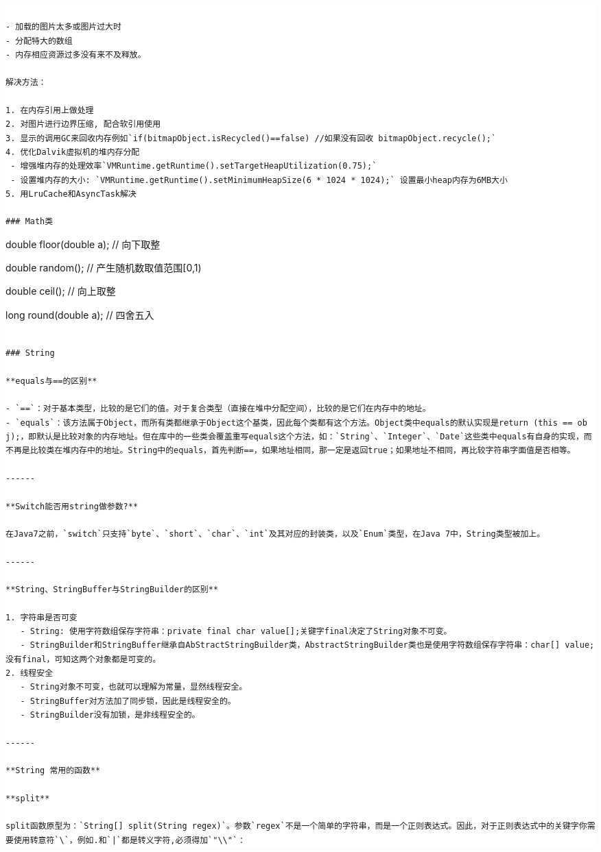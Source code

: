   ```

- 加载的图片太多或图片过大时
- 分配特大的数组
- 内存相应资源过多没有来不及释放。

解决方法：

1. 在内存引用上做处理
2. 对图片进行边界压缩, 配合软引用使用
3. 显示的调用GC来回收内存例如`if(bitmapObject.isRecycled()==false) //如果没有回收 bitmapObject.recycle();`
4. 优化Dalvik虚拟机的堆内存分配
   - 增强堆内存的处理效率`VMRuntime.getRuntime().setTargetHeapUtilization(0.75);`
   - 设置堆内存的大小: `VMRuntime.getRuntime().setMinimumHeapSize(6 * 1024 * 1024);` 设置最小heap内存为6MB大小
5. 用LruCache和AsyncTask解决

### Math类

```
double floor(double a);     // 向下取整

double random();            // 产生随机数取值范围[0,1)

double ceil();              // 向上取整

long round(double a);       // 四舍五入
```

### String

**equals与==的区别**

- `==`：对于基本类型，比较的是它们的值。对于复合类型（直接在堆中分配空间），比较的是它们在内存中的地址。
- `equals`：该方法属于Object，而所有类都继承于Object这个基类，因此每个类都有这个方法。Object类中equals的默认实现是return (this == obj);，即默认是比较对象的内存地址。但在库中的一些类会覆盖重写equals这个方法，如：`String`、`Integer`、`Date`这些类中equals有自身的实现，而不再是比较类在堆内存中的地址。String中的equals，首先判断==，如果地址相同，那一定是返回true；如果地址不相同，再比较字符串字面值是否相等。

------

**Switch能否用string做参数?**

在Java7之前，`switch`只支持`byte`、`short`、`char`、`int`及其对应的封装类，以及`Enum`类型，在Java 7中，String类型被加上。

------

**String、StringBuffer与StringBuilder的区别**

1. 字符串是否可变
   - String: 使用字符数组保存字符串：private final char value[];关键字final决定了String对象不可变。
   - StringBuilder和StringBuffer继承自AbStractStringBuilder类，AbstractStringBuilder类也是使用字符数组保存字符串：char[] value;没有final，可知这两个对象都是可变的。
2. 线程安全
   - String对象不可变，也就可以理解为常量，显然线程安全。
   - StringBuffer对方法加了同步锁，因此是线程安全的。
   - StringBuilder没有加锁，是非线程安全的。

------

**String 常用的函数**

**split**

split函数原型为：`String[] split(String regex)`。参数`regex`不是一个简单的字符串，而是一个正则表达式。因此，对于正则表达式中的关键字你需要使用转意符`\`，例如.和`|`都是转义字符,必须得加`"\\"`：

```